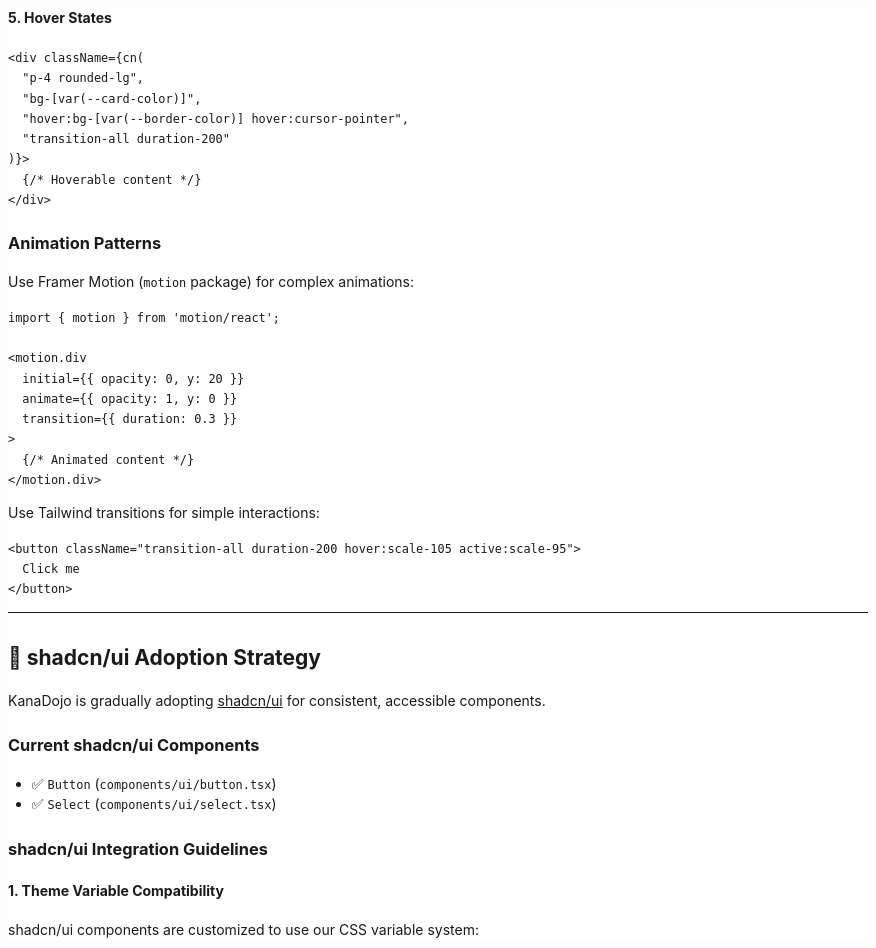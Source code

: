 #### 5. Hover States
```tsx
<div className={cn(
  "p-4 rounded-lg",
  "bg-[var(--card-color)]",
  "hover:bg-[var(--border-color)] hover:cursor-pointer",
  "transition-all duration-200"
)}>
  {/* Hoverable content */}
</div>
```

### Animation Patterns

Use Framer Motion (`motion` package) for complex animations:

```tsx
import { motion } from 'motion/react';

<motion.div
  initial={{ opacity: 0, y: 20 }}
  animate={{ opacity: 1, y: 0 }}
  transition={{ duration: 0.3 }}
>
  {/* Animated content */}
</motion.div>
```

Use Tailwind transitions for simple interactions:

```tsx
<button className="transition-all duration-200 hover:scale-105 active:scale-95">
  Click me
</button>
```

---

## 🚀 shadcn/ui Adoption Strategy

KanaDojo is gradually adopting [shadcn/ui](https://ui.shadcn.com/) for consistent, accessible components.

### Current shadcn/ui Components

- ✅ `Button` (`components/ui/button.tsx`)
- ✅ `Select` (`components/ui/select.tsx`)

### shadcn/ui Integration Guidelines

#### 1. Theme Variable Compatibility

shadcn/ui components are customized to use our CSS variable system:
